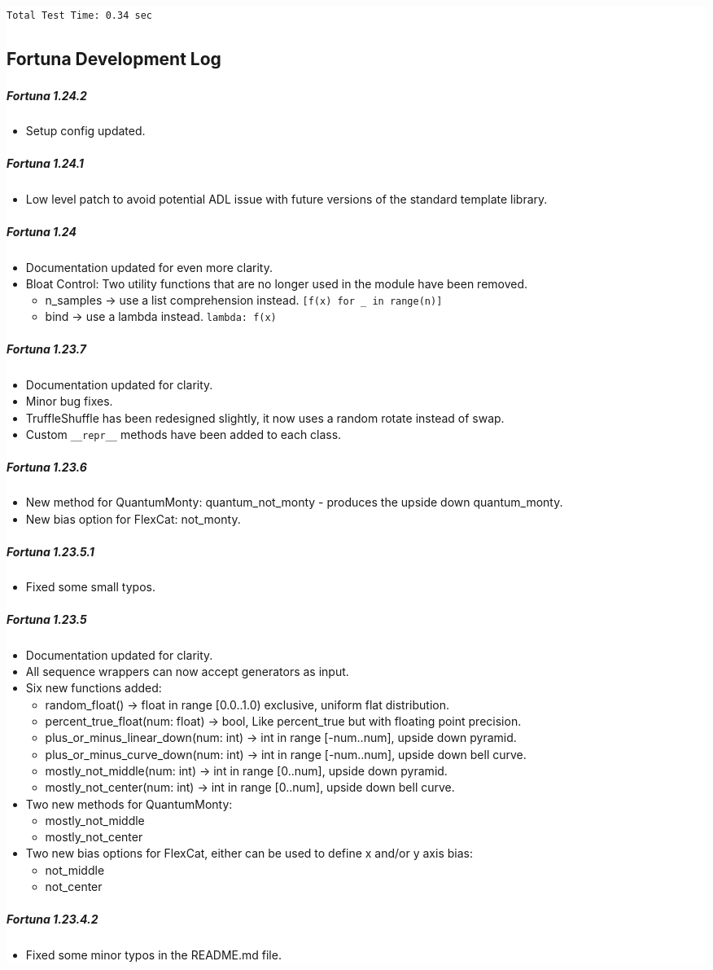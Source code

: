 ```
Total Test Time: 0.34 sec
```


## Fortuna Development Log
##### Fortuna 1.24.2
- Setup config updated.

##### Fortuna 1.24.1
- Low level patch to avoid potential ADL issue with future versions of the standard template library.

##### Fortuna 1.24
- Documentation updated for even more clarity.
- Bloat Control: Two utility functions that are no longer used in the module have been removed.
    - n_samples -> use a list comprehension instead. `[f(x) for _ in range(n)]`
    - bind -> use a lambda instead. `lambda: f(x)`

##### Fortuna 1.23.7
- Documentation updated for clarity.
- Minor bug fixes.
- TruffleShuffle has been redesigned slightly, it now uses a random rotate instead of swap.
- Custom `__repr__` methods have been added to each class.

##### Fortuna 1.23.6
- New method for QuantumMonty: quantum_not_monty - produces the upside down quantum_monty.
- New bias option for FlexCat: not_monty.

##### Fortuna 1.23.5.1
- Fixed some small typos.

##### Fortuna 1.23.5
- Documentation updated for clarity.
- All sequence wrappers can now accept generators as input.
- Six new functions added:
    - random_float() -> float in range [0.0..1.0) exclusive, uniform flat distribution.
    - percent_true_float(num: float) -> bool, Like percent_true but with floating point precision.
    - plus_or_minus_linear_down(num: int) -> int in range [-num..num], upside down pyramid.
    - plus_or_minus_curve_down(num: int) -> int in range [-num..num], upside down bell curve.
    - mostly_not_middle(num: int) -> int in range [0..num], upside down pyramid.
    - mostly_not_center(num: int) -> int in range [0..num], upside down bell curve.
- Two new methods for QuantumMonty:
    - mostly_not_middle
    - mostly_not_center
- Two new bias options for FlexCat, either can be used to define x and/or y axis bias:
    - not_middle
    - not_center

##### Fortuna 1.23.4.2
- Fixed some minor typos in the README.md file.
